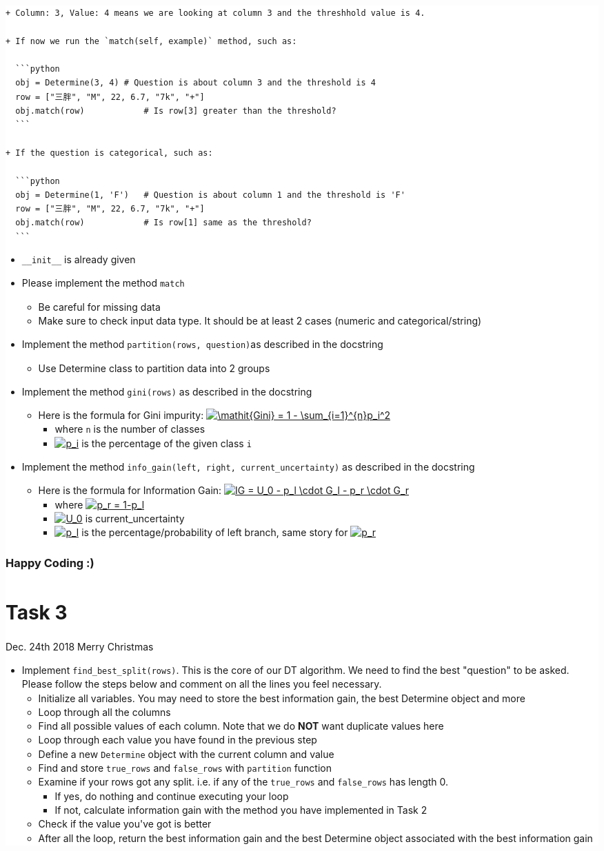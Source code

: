     + Column: 3, Value: 4 means we are looking at column 3 and the threshhold value is 4. 

    + If now we run the `match(self, example)` method, such as:

      ```python
      obj = Determine(3, 4)	# Question is about column 3 and the threshold is 4
      row = ["三胖", "M", 22, 6.7, "7k", "+"]
      obj.match(row)			# Is row[3] greater than the threshold?
      ```

    + If the question is categorical, such as:

      ```python
      obj = Determine(1, 'F')	# Question is about column 1 and the threshold is 'F'
      row = ["三胖", "M", 22, 6.7, "7k", "+"]
      obj.match(row)			# Is row[1] same as the threshold?
      ```

  + `__init__` is already given

  + Please implement the method `match`

    + Be careful for missing data
    + Make sure to check input data type. It should be at least 2 cases (numeric and categorical/string)

+ Implement the method `partition(rows, question)`as described in the docstring

  + Use Determine class to partition data into 2 groups

+ Implement the method `gini(rows)` as described in the docstring

  + Here is the formula for Gini impurity: <a href="https://www.codecogs.com/eqnedit.php?latex=\mathit{Gini}&space;=&space;1&space;-&space;\sum_{i=1}^{n}p_i^2" target="_blank"><img src="https://latex.codecogs.com/gif.latex?\mathit{Gini}&space;=&space;1&space;-&space;\sum_{i=1}^{n}p_i^2" title="\mathit{Gini} = 1 - \sum_{i=1}^{n}p_i^2" /></a>
    + where `n` is the number of classes
    + <a href="https://www.codecogs.com/eqnedit.php?latex=p_i" target="_blank"><img src="https://latex.codecogs.com/gif.latex?p_i" title="p_i" /></a> is the percentage of the given class `i`

+ Implement the method `info_gain(left, right, current_uncertainty)` as described in the docstring

  + Here is the formula for Information Gain: <a href="https://www.codecogs.com/eqnedit.php?latex=IG&space;=&space;U_0&space;-&space;p_l&space;\cdot&space;G_l&space;-&space;p_r&space;\cdot&space;G_r" target="_blank"><img src="https://latex.codecogs.com/gif.latex?IG&space;=&space;U_0&space;-&space;p_l&space;\cdot&space;G_l&space;-&space;p_r&space;\cdot&space;G_r" title="IG = U_0 - p_l \cdot G_l - p_r \cdot G_r" /></a> 
    + where <a href="https://www.codecogs.com/eqnedit.php?latex=p_r&space;=&space;1-p_l" target="_blank"><img src="https://latex.codecogs.com/gif.latex?p_r&space;=&space;1-p_l" title="p_r = 1-p_l" /></a> 
    + <a href="https://www.codecogs.com/eqnedit.php?latex=U_0" target="_blank"><img src="https://latex.codecogs.com/gif.latex?U_0" title="U_0" /></a> is current_uncertainty
    + <a href="https://www.codecogs.com/eqnedit.php?latex=p_l" target="_blank"><img src="https://latex.codecogs.com/gif.latex?p_l" title="p_l" /></a> is the percentage/probability of left branch, same story for <a href="https://www.codecogs.com/eqnedit.php?latex=p_r" target="_blank"><img src="https://latex.codecogs.com/gif.latex?p_r" title="p_r" /></a> 

### Happy Coding :)

# Task 3

Dec. 24th 2018	Merry Christmas

+ Implement `find_best_split(rows)`. This is the core of our DT algorithm. We need to find the best "question" to be asked. Please follow the steps below and comment on all the lines you feel necessary. 
  + Initialize all variables. You may need to store the best information gain, the best Determine object and more
  + Loop through all the columns
  + Find all possible values of each column. Note that we do **NOT** want duplicate values here
  + Loop through each value you have found in the previous step
  + Define a new `Determine` object with the current column and value
  + Find and store `true_rows` and `false_rows` with `partition` function
  + Examine if your rows got any split. i.e. if any of the `true_rows` and `false_rows` has length 0. 
    + If yes, do nothing and continue executing your loop
    + If not, calculate information gain with the method you have implemented in Task 2
  +  Check if the value you've got is better
  + After all the loop, return the best information gain and the best Determine object associated with the best information gain